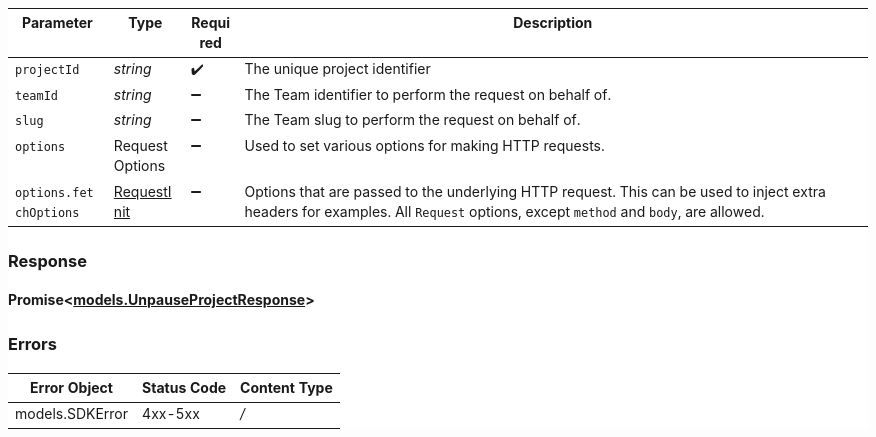 | Parameter                                                                                                                                                                      | Type                                                                                                                                                                           | Required                                                                                                                                                                       | Description                                                                                                                                                                    |
| ------------------------------------------------------------------------------------------------------------------------------------------------------------------------------ | ------------------------------------------------------------------------------------------------------------------------------------------------------------------------------ | ------------------------------------------------------------------------------------------------------------------------------------------------------------------------------ | ------------------------------------------------------------------------------------------------------------------------------------------------------------------------------ |
| `projectId`                                                                                                                                                                    | *string*                                                                                                                                                                       | :heavy_check_mark:                                                                                                                                                             | The unique project identifier                                                                                                                                                  |
| `teamId`                                                                                                                                                                       | *string*                                                                                                                                                                       | :heavy_minus_sign:                                                                                                                                                             | The Team identifier to perform the request on behalf of.                                                                                                                       |
| `slug`                                                                                                                                                                         | *string*                                                                                                                                                                       | :heavy_minus_sign:                                                                                                                                                             | The Team slug to perform the request on behalf of.                                                                                                                             |
| `options`                                                                                                                                                                      | RequestOptions                                                                                                                                                                 | :heavy_minus_sign:                                                                                                                                                             | Used to set various options for making HTTP requests.                                                                                                                          |
| `options.fetchOptions`                                                                                                                                                         | [RequestInit](https://developer.mozilla.org/en-US/docs/Web/API/Request/Request#options)                                                                                        | :heavy_minus_sign:                                                                                                                                                             | Options that are passed to the underlying HTTP request. This can be used to inject extra headers for examples. All `Request` options, except `method` and `body`, are allowed. |


### Response

**Promise<[models.UnpauseProjectResponse](../../models/unpauseprojectresponse.md)>**
### Errors

| Error Object    | Status Code     | Content Type    |
| --------------- | --------------- | --------------- |
| models.SDKError | 4xx-5xx         | */*             |

